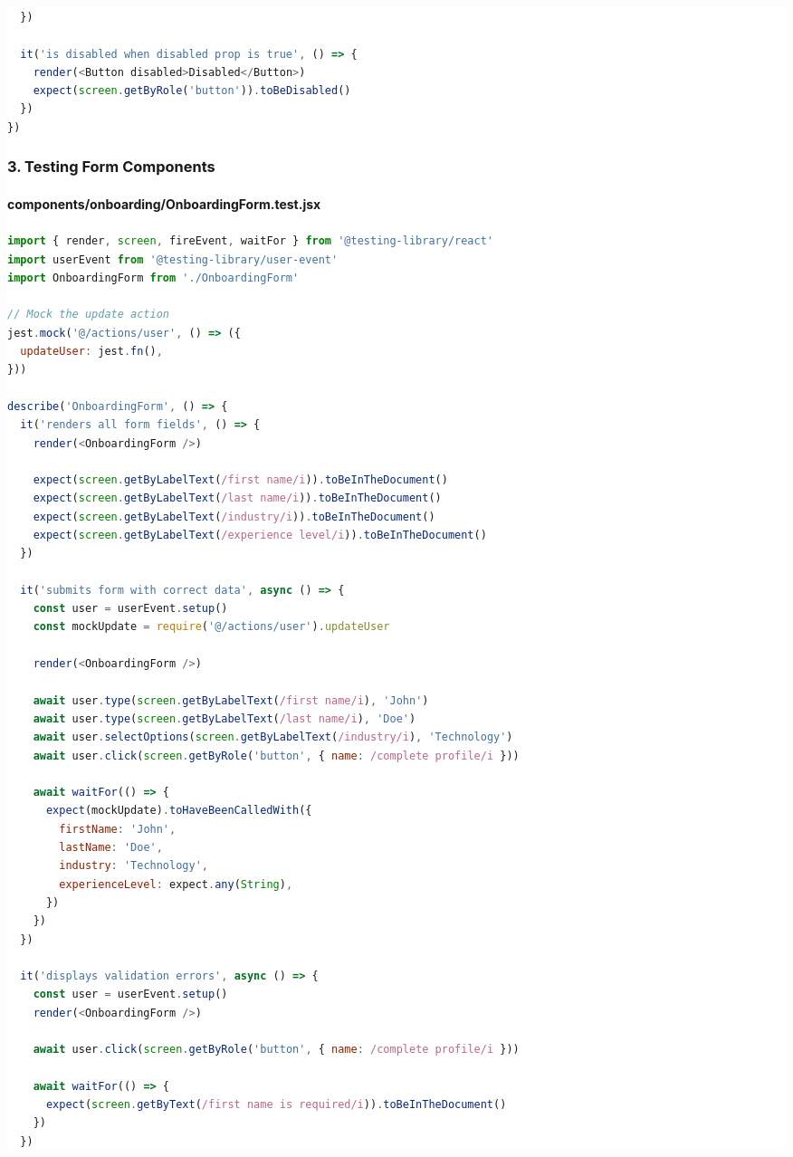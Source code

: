 ```javascript
  })

  it('is disabled when disabled prop is true', () => {
    render(<Button disabled>Disabled</Button>)
    expect(screen.getByRole('button')).toBeDisabled()
  })
})
```

### **3. Testing Form Components**

#### **components/onboarding/OnboardingForm.test.jsx**
```javascript
import { render, screen, fireEvent, waitFor } from '@testing-library/react'
import userEvent from '@testing-library/user-event'
import OnboardingForm from './OnboardingForm'

// Mock the update action
jest.mock('@/actions/user', () => ({
  updateUser: jest.fn(),
}))

describe('OnboardingForm', () => {
  it('renders all form fields', () => {
    render(<OnboardingForm />)
    
    expect(screen.getByLabelText(/first name/i)).toBeInTheDocument()
    expect(screen.getByLabelText(/last name/i)).toBeInTheDocument()
    expect(screen.getByLabelText(/industry/i)).toBeInTheDocument()
    expect(screen.getByLabelText(/experience level/i)).toBeInTheDocument()
  })

  it('submits form with correct data', async () => {
    const user = userEvent.setup()
    const mockUpdate = require('@/actions/user').updateUser
    
    render(<OnboardingForm />)
    
    await user.type(screen.getByLabelText(/first name/i), 'John')
    await user.type(screen.getByLabelText(/last name/i), 'Doe')
    await user.selectOptions(screen.getByLabelText(/industry/i), 'Technology')
    await user.click(screen.getByRole('button', { name: /complete profile/i }))
    
    await waitFor(() => {
      expect(mockUpdate).toHaveBeenCalledWith({
        firstName: 'John',
        lastName: 'Doe',
        industry: 'Technology',
        experienceLevel: expect.any(String),
      })
    })
  })

  it('displays validation errors', async () => {
    const user = userEvent.setup()
    render(<OnboardingForm />)
    
    await user.click(screen.getByRole('button', { name: /complete profile/i }))
    
    await waitFor(() => {
      expect(screen.getByText(/first name is required/i)).toBeInTheDocument()
    })
  })
```